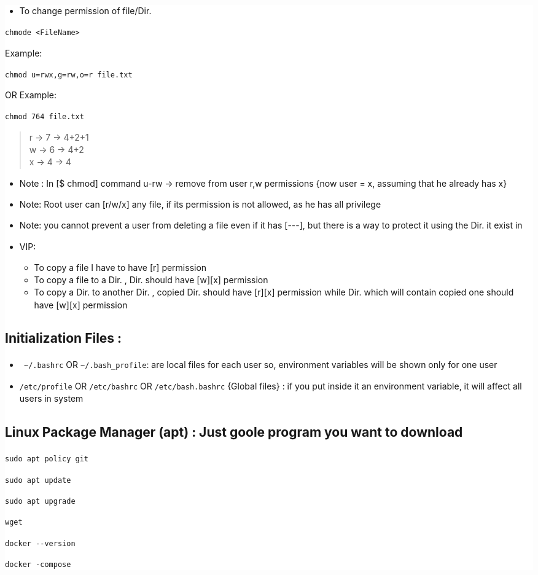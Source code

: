 
- To change permission of file/Dir.
```
chmode <FileName>
```
Example:
```
chmod u=rwx,g=rw,o=r file.txt
```
OR
Example: 
```
chmod 764 file.txt
```
> r ->  7 -> 4+2+1 <br>
> w ->  6 -> 4+2 <br>
> x ->  4 -> 4 <br>

- Note : In [$ chmod] command  u-rw -> remove from user r,w permissions {now user = x, assuming that he already has x}

- Note: Root user can [r/w/x] any file, if its permission is not allowed, as he has all privilege

- Note: you cannot prevent a user from deleting a file even if it has [---], but there is a way to protect it using the
Dir. it exist in

- VIP:
    - To copy a file I have to have [r] permission
    - To copy a file to a Dir. , Dir. should have [w][x] permission
    - To copy a Dir. to another Dir. , copied Dir. should have [r][x] permission
    while Dir. which will contain copied one should have [w][x] permission



Initialization Files :
---------------------

- ``` ~/.bashrc``` OR ```~/.bash_profile```: are local files for each user so, environment variables
will be shown only for one user

- ```/etc/profile``` OR ```/etc/bashrc``` OR ```/etc/bash.bashrc``` {Global files} : if you put inside it an
    environment variable, it will affect all users in system



Linux Package Manager (apt) : Just goole program you want to download
--------------------------

```
sudo apt policy git
```

```
sudo apt update
```

```
sudo apt upgrade
```

```
wget
```

```
docker --version
```

```
docker -compose
```
